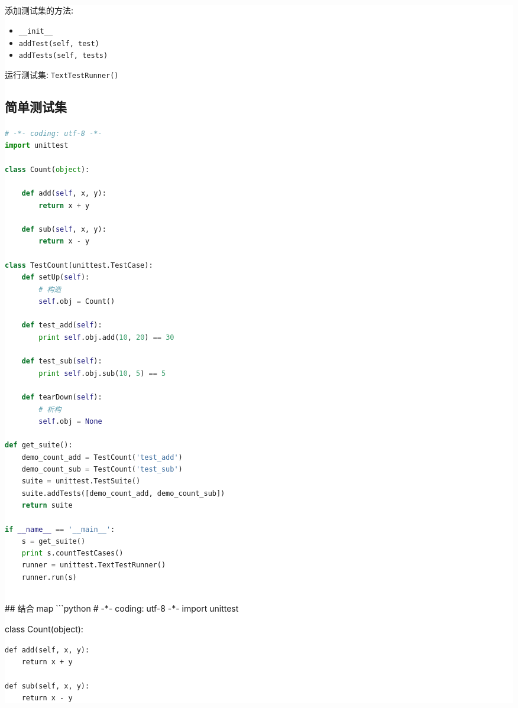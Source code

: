 添加测试集的方法:

- `__init__`
- `addTest(self, test)`
- `addTests(self, tests)`

运行测试集: `TextTestRunner()`

## 简单测试集
```python
# -*- coding: utf-8 -*-
import unittest

class Count(object):

    def add(self, x, y):
        return x + y

    def sub(self, x, y):
        return x - y

class TestCount(unittest.TestCase):
    def setUp(self):
        # 构造
        self.obj = Count()

    def test_add(self):
        print self.obj.add(10, 20) == 30

    def test_sub(self):
        print self.obj.sub(10, 5) == 5

    def tearDown(self):
        # 析构
        self.obj = None

def get_suite():
    demo_count_add = TestCount('test_add')
    demo_count_sub = TestCount('test_sub')
    suite = unittest.TestSuite()
    suite.addTests([demo_count_add, demo_count_sub])
    return suite

if __name__ == '__main__':
    s = get_suite()
    print s.countTestCases()
    runner = unittest.TextTestRunner()
    runner.run(s)
```
<br>
## 结合 map
```python
# -*- coding: utf-8 -*-
import unittest

class Count(object):

    def add(self, x, y):
        return x + y

    def sub(self, x, y):
        return x - y

```